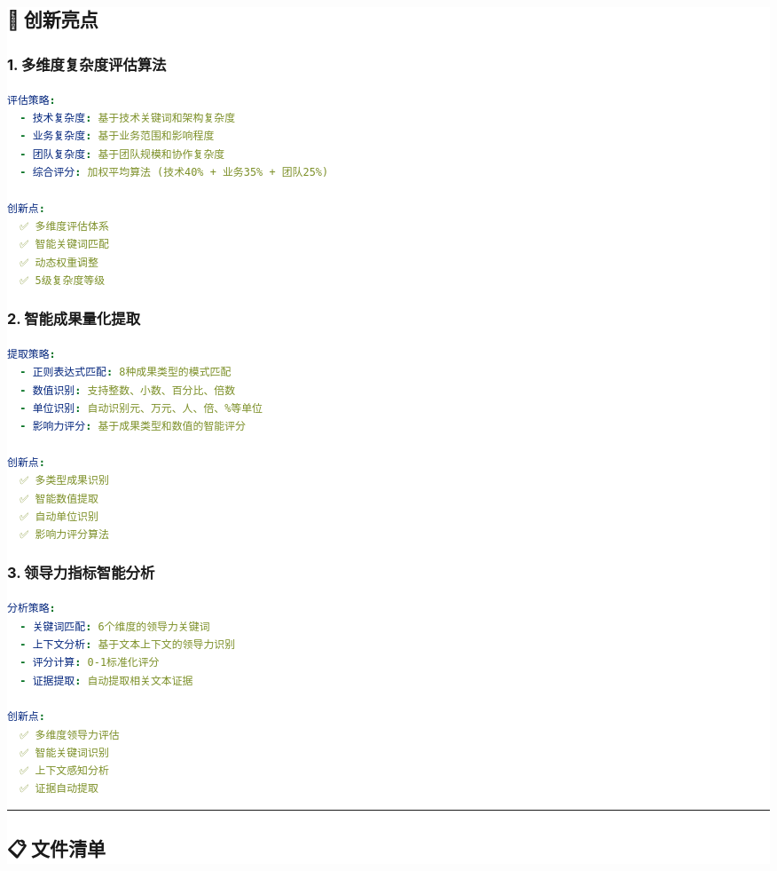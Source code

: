 
## 🎯 **创新亮点**

### **1. 多维度复杂度评估算法**
```yaml
评估策略:
  - 技术复杂度: 基于技术关键词和架构复杂度
  - 业务复杂度: 基于业务范围和影响程度
  - 团队复杂度: 基于团队规模和协作复杂度
  - 综合评分: 加权平均算法 (技术40% + 业务35% + 团队25%)

创新点:
  ✅ 多维度评估体系
  ✅ 智能关键词匹配
  ✅ 动态权重调整
  ✅ 5级复杂度等级
```

### **2. 智能成果量化提取**
```yaml
提取策略:
  - 正则表达式匹配: 8种成果类型的模式匹配
  - 数值识别: 支持整数、小数、百分比、倍数
  - 单位识别: 自动识别元、万元、人、倍、%等单位
  - 影响力评分: 基于成果类型和数值的智能评分

创新点:
  ✅ 多类型成果识别
  ✅ 智能数值提取
  ✅ 自动单位识别
  ✅ 影响力评分算法
```

### **3. 领导力指标智能分析**
```yaml
分析策略:
  - 关键词匹配: 6个维度的领导力关键词
  - 上下文分析: 基于文本上下文的领导力识别
  - 评分计算: 0-1标准化评分
  - 证据提取: 自动提取相关文本证据

创新点:
  ✅ 多维度领导力评估
  ✅ 智能关键词识别
  ✅ 上下文感知分析
  ✅ 证据自动提取
```

---

## 📋 **文件清单**
